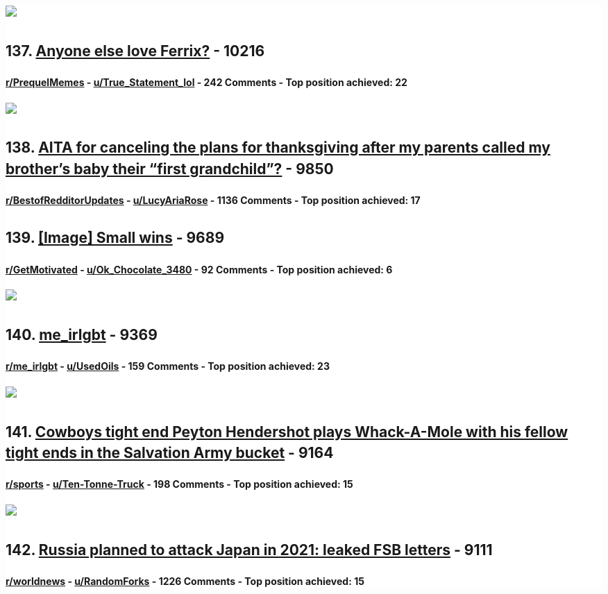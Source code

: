 <a href="https://i.redd.it/wlorj7i3iw1a1.jpg"><img src="https://a.thumbs.redditmedia.com/3OmjuuB_NvHvJvIPtolHrMcWA1GJxXlC6Yjq3LwsNi8.jpg"></img></a>

## 137. [Anyone else love Ferrix?](http://reddit.com/r/PrequelMemes/comments/z3wnbc/anyone_else_love_ferrix/) - 10216
#### [r/PrequelMemes](http://reddit.com/r/PrequelMemes) - [u/True_Statement_lol](http://reddit.com/u/True_Statement_lol) - 242 Comments - Top position achieved: 22

<a href="https://i.redd.it/qa52gahn7z1a1.png"><img src="https://b.thumbs.redditmedia.com/UUaEIGHJ9UfAYkDa-eBAyqbyHd8kmEqOICWLOjBZZ1U.jpg"></img></a>

## 138. [AITA for canceling the plans for thanksgiving after my parents called my brother’s baby their “first grandchild”?](http://reddit.com/r/BestofRedditorUpdates/comments/z3b9jm/aita_for_canceling_the_plans_for_thanksgiving/) - 9850
#### [r/BestofRedditorUpdates](http://reddit.com/r/BestofRedditorUpdates) - [u/LucyAriaRose](http://reddit.com/u/LucyAriaRose) - 1136 Comments - Top position achieved: 17

## 139. [[Image] Small wins](http://reddit.com/r/GetMotivated/comments/z3gkk8/image_small_wins/) - 9689
#### [r/GetMotivated](http://reddit.com/r/GetMotivated) - [u/Ok_Chocolate_3480](http://reddit.com/u/Ok_Chocolate_3480) - 92 Comments - Top position achieved: 6

<a href="https://i.redd.it/ct6qoviulv1a1.jpg"><img src="https://b.thumbs.redditmedia.com/76LPEUDdgWJM7C8VrFoljmgPAd5NBUqzgVKFyTMTL4w.jpg"></img></a>

## 140. [me_irlgbt](http://reddit.com/r/me_irlgbt/comments/z3bdci/me_irlgbt/) - 9369
#### [r/me_irlgbt](http://reddit.com/r/me_irlgbt) - [u/UsedOils](http://reddit.com/u/UsedOils) - 159 Comments - Top position achieved: 23

<a href="https://i.redd.it/khvxl7vd4u1a1.jpg"><img src="https://b.thumbs.redditmedia.com/s-VJfXAt0wX29q3ziaDWgL-WRME3-jhB_O07dwUh3Rw.jpg"></img></a>

## 141. [Cowboys tight end Peyton Hendershot plays Whack-A-Mole with his fellow tight ends in the Salvation Army bucket](http://reddit.com/r/sports/comments/z3z31k/cowboys_tight_end_peyton_hendershot_plays/) - 9164
#### [r/sports](http://reddit.com/r/sports) - [u/Ten-Tonne-Truck](http://reddit.com/u/Ten-Tonne-Truck) - 198 Comments - Top position achieved: 15

<a href="https://gfycat.com/thirstyuniqueamericangoldfinch"><img src="https://b.thumbs.redditmedia.com/LRE4iFyZxWnr3PzucLYw__3rN_lYnfifgmQvdhqLeBE.jpg"></img></a>

## 142. [Russia planned to attack Japan in 2021: leaked FSB letters](http://reddit.com/r/worldnews/comments/z3om26/russia_planned_to_attack_japan_in_2021_leaked_fsb/) - 9111
#### [r/worldnews](http://reddit.com/r/worldnews) - [u/RandomForks](http://reddit.com/u/RandomForks) - 1226 Comments - Top position achieved: 15
